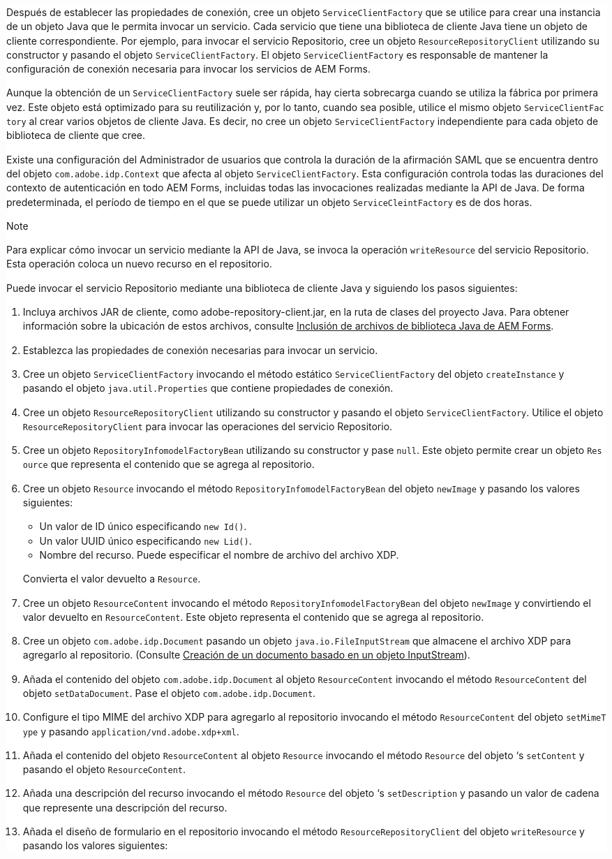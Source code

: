 Después de establecer las propiedades de conexión, cree un objeto `ServiceClientFactory` que se utilice para crear una instancia de un objeto Java que le permita invocar un servicio. Cada servicio que tiene una biblioteca de cliente Java tiene un objeto de cliente correspondiente. Por ejemplo, para invocar el servicio Repositorio, cree un objeto `ResourceRepositoryClient` utilizando su constructor y pasando el objeto `ServiceClientFactory`. El objeto `ServiceClientFactory` es responsable de mantener la configuración de conexión necesaria para invocar los servicios de AEM Forms.

Aunque la obtención de un `ServiceClientFactory` suele ser rápida, hay cierta sobrecarga cuando se utiliza la fábrica por primera vez. Este objeto está optimizado para su reutilización y, por lo tanto, cuando sea posible, utilice el mismo objeto `ServiceClientFactory` al crear varios objetos de cliente Java. Es decir, no cree un objeto `ServiceClientFactory` independiente para cada objeto de biblioteca de cliente que cree.

Existe una configuración del Administrador de usuarios que controla la duración de la afirmación SAML que se encuentra dentro del objeto `com.adobe.idp.Context` que afecta al objeto `ServiceClientFactory`. Esta configuración controla todas las duraciones del contexto de autenticación en todo AEM Forms, incluidas todas las invocaciones realizadas mediante la API de Java. De forma predeterminada, el período de tiempo en el que se puede utilizar un objeto `ServiceCleintFactory` es de dos horas.

>[!NOTE]
>
>Para explicar cómo invocar un servicio mediante la API de Java, se invoca la operación `writeResource` del servicio Repositorio. Esta operación coloca un nuevo recurso en el repositorio.

Puede invocar el servicio Repositorio mediante una biblioteca de cliente Java y siguiendo los pasos siguientes:

1. Incluya archivos JAR de cliente, como adobe-repository-client.jar, en la ruta de clases del proyecto Java. Para obtener información sobre la ubicación de estos archivos, consulte [Inclusión de archivos de biblioteca Java de AEM Forms](invoking-aem-forms-using-java.md#including-aem-forms-java-library-files).
1. Establezca las propiedades de conexión necesarias para invocar un servicio.
1. Cree un objeto `ServiceClientFactory` invocando el método estático `ServiceClientFactory` del objeto `createInstance` y pasando el objeto `java.util.Properties` que contiene propiedades de conexión.
1. Cree un objeto `ResourceRepositoryClient` utilizando su constructor y pasando el objeto `ServiceClientFactory`. Utilice el objeto `ResourceRepositoryClient` para invocar las operaciones del servicio Repositorio.
1. Cree un objeto `RepositoryInfomodelFactoryBean` utilizando su constructor y pase `null`. Este objeto permite crear un objeto `Resource` que representa el contenido que se agrega al repositorio.
1. Cree un objeto `Resource` invocando el método `RepositoryInfomodelFactoryBean` del objeto `newImage` y pasando los valores siguientes:

   * Un valor de ID único especificando `new Id()`.
   * Un valor UUID único especificando `new Lid()`.
   * Nombre del recurso. Puede especificar el nombre de archivo del archivo XDP.

   Convierta el valor devuelto a `Resource`.

1. Cree un objeto `ResourceContent` invocando el método `RepositoryInfomodelFactoryBean` del objeto `newImage` y convirtiendo el valor devuelto en `ResourceContent`. Este objeto representa el contenido que se agrega al repositorio.
1. Cree un objeto `com.adobe.idp.Document` pasando un objeto `java.io.FileInputStream` que almacene el archivo XDP para agregarlo al repositorio. (Consulte [Creación de un documento basado en un objeto InputStream](invoking-aem-forms-using-java.md#creating-a-document-based-on-an-inputstream-object)).
1. Añada el contenido del objeto `com.adobe.idp.Document` al objeto `ResourceContent` invocando el método `ResourceContent` del objeto `setDataDocument`. Pase el objeto `com.adobe.idp.Document`.
1. Configure el tipo MIME del archivo XDP para agregarlo al repositorio invocando el método `ResourceContent` del objeto `setMimeType` y pasando `application/vnd.adobe.xdp+xml`.
1. Añada el contenido del objeto `ResourceContent` al objeto `Resource` invocando el método `Resource` del objeto ‘s `setContent` y pasando el objeto `ResourceContent`.
1. Añada una descripción del recurso invocando el método `Resource` del objeto ‘s `setDescription` y pasando un valor de cadena que represente una descripción del recurso.
1. Añada el diseño de formulario en el repositorio invocando el método `ResourceRepositoryClient` del objeto `writeResource` y pasando los valores siguientes:
